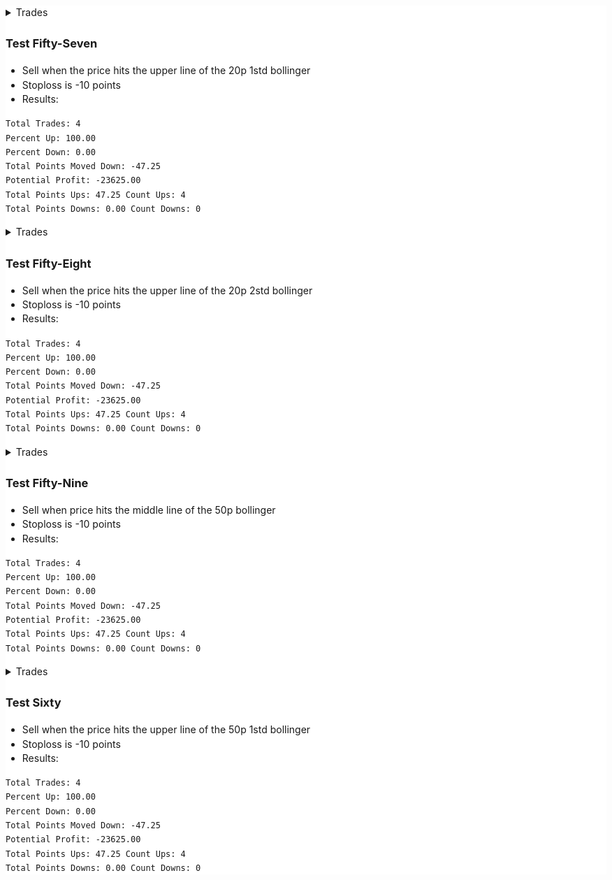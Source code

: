 
<details><summary>Trades</summary></details>

### Test Fifty-Seven
* Sell when the price hits the upper line of the 20p 1std bollinger
* Stoploss is -10 points
* Results:
```
Total Trades: 4
Percent Up: 100.00
Percent Down: 0.00
Total Points Moved Down: -47.25
Potential Profit: -23625.00
Total Points Ups: 47.25 Count Ups: 4
Total Points Downs: 0.00 Count Downs: 0
```

<details><summary>Trades</summary></details>

### Test Fifty-Eight
* Sell when the price hits the upper line of the 20p 2std bollinger
* Stoploss is -10 points
* Results:
```
Total Trades: 4
Percent Up: 100.00
Percent Down: 0.00
Total Points Moved Down: -47.25
Potential Profit: -23625.00
Total Points Ups: 47.25 Count Ups: 4
Total Points Downs: 0.00 Count Downs: 0
```

<details><summary>Trades</summary></details>

### Test Fifty-Nine
* Sell when price hits the middle line of the 50p bollinger
* Stoploss is -10 points
* Results:
```
Total Trades: 4
Percent Up: 100.00
Percent Down: 0.00
Total Points Moved Down: -47.25
Potential Profit: -23625.00
Total Points Ups: 47.25 Count Ups: 4
Total Points Downs: 0.00 Count Downs: 0
```

<details><summary>Trades</summary></details>

### Test Sixty
* Sell when the price hits the upper line of the 50p 1std bollinger
* Stoploss is -10 points
* Results:
```
Total Trades: 4
Percent Up: 100.00
Percent Down: 0.00
Total Points Moved Down: -47.25
Potential Profit: -23625.00
Total Points Ups: 47.25 Count Ups: 4
Total Points Downs: 0.00 Count Downs: 0
```
